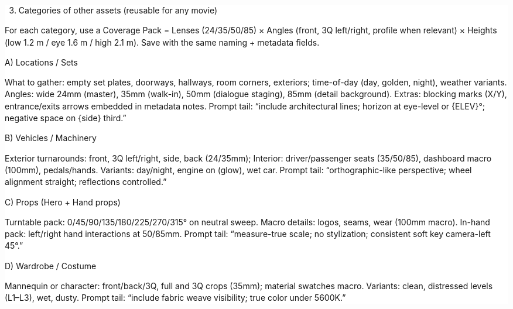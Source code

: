 

3) Categories of other assets (reusable for any movie)





For each category, use a Coverage Pack = Lenses (24/35/50/85) × Angles (front, 3Q left/right, profile when relevant) × Heights (low 1.2 m / eye 1.6 m / high 2.1 m). Save with the same naming + metadata fields.





A) Locations / Sets





What to gather: empty set plates, doorways, hallways, room corners, exteriors; time-of-day (day, golden, night), weather variants.
Angles: wide 24mm (master), 35mm (walk-in), 50mm (dialogue staging), 85mm (detail background).
Extras: blocking marks (X/Y), entrance/exits arrows embedded in metadata notes.
Prompt tail: “include architectural lines; horizon at eye-level or {ELEV}°; negative space on {side} third.”






B) Vehicles / Machinery





Exterior turnarounds: front, 3Q left/right, side, back (24/35mm);
Interior: driver/passenger seats (35/50/85), dashboard macro (100mm), pedals/hands.
Variants: day/night, engine on (glow), wet car.
Prompt tail: “orthographic-like perspective; wheel alignment straight; reflections controlled.”






C) Props (Hero + Hand props)





Turntable pack: 0/45/90/135/180/225/270/315° on neutral sweep.
Macro details: logos, seams, wear (100mm macro).
In-hand pack: left/right hand interactions at 50/85mm.
Prompt tail: “measure-true scale; no stylization; consistent soft key camera-left 45°.”






D) Wardrobe / Costume





Mannequin or character: front/back/3Q, full and 3Q crops (35mm); material swatches macro.
Variants: clean, distressed levels (L1–L3), wet, dusty.
Prompt tail: “include fabric weave visibility; true color under 5600K.”
